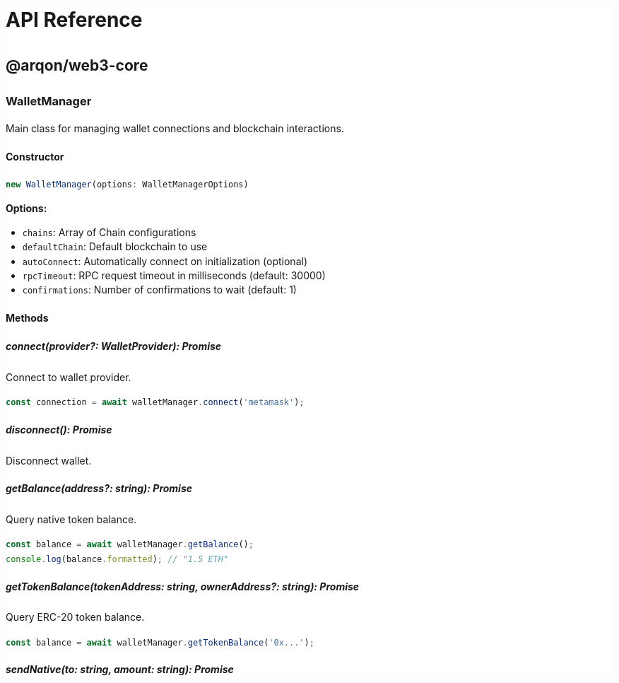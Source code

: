 # API Reference

## @arqon/web3-core

### WalletManager

Main class for managing wallet connections and blockchain interactions.

#### Constructor

```typescript
new WalletManager(options: WalletManagerOptions)
```

**Options:**
- `chains`: Array of Chain configurations
- `defaultChain`: Default blockchain to use
- `autoConnect`: Automatically connect on initialization (optional)
- `rpcTimeout`: RPC request timeout in milliseconds (default: 30000)
- `confirmations`: Number of confirmations to wait (default: 1)

#### Methods

##### connect(provider?: WalletProvider): Promise<WalletConnection>

Connect to wallet provider.

```typescript
const connection = await walletManager.connect('metamask');
```

##### disconnect(): Promise<void>

Disconnect wallet.

##### getBalance(address?: string): Promise<Balance>

Query native token balance.

```typescript
const balance = await walletManager.getBalance();
console.log(balance.formatted); // "1.5 ETH"
```

##### getTokenBalance(tokenAddress: string, ownerAddress?: string): Promise<TokenBalance>

Query ERC-20 token balance.

```typescript
const balance = await walletManager.getTokenBalance('0x...');
```

##### sendNative(to: string, amount: string): Promise<TransactionReceipt>
